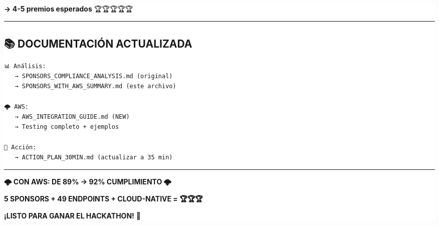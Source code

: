 **→ 4-5 premios esperados** 🏆🏆🏆🏆🏆

---

## 📚 DOCUMENTACIÓN ACTUALIZADA

```
📊 Análisis:
   → SPONSORS_COMPLIANCE_ANALYSIS.md (original)
   → SPONSORS_WITH_AWS_SUMMARY.md (este archivo)

🌩️ AWS:
   → AWS_INTEGRATION_GUIDE.md (NEW)
   → Testing completo + ejemplos

🚀 Acción:
   → ACTION_PLAN_30MIN.md (actualizar a 35 min)
```

---

**🌩️ CON AWS: DE 89% → 92% CUMPLIMIENTO 🌩️**

**5 SPONSORS + 49 ENDPOINTS + CLOUD-NATIVE = 🏆🏆🏆**

**¡LISTO PARA GANAR EL HACKATHON!** 🚀

